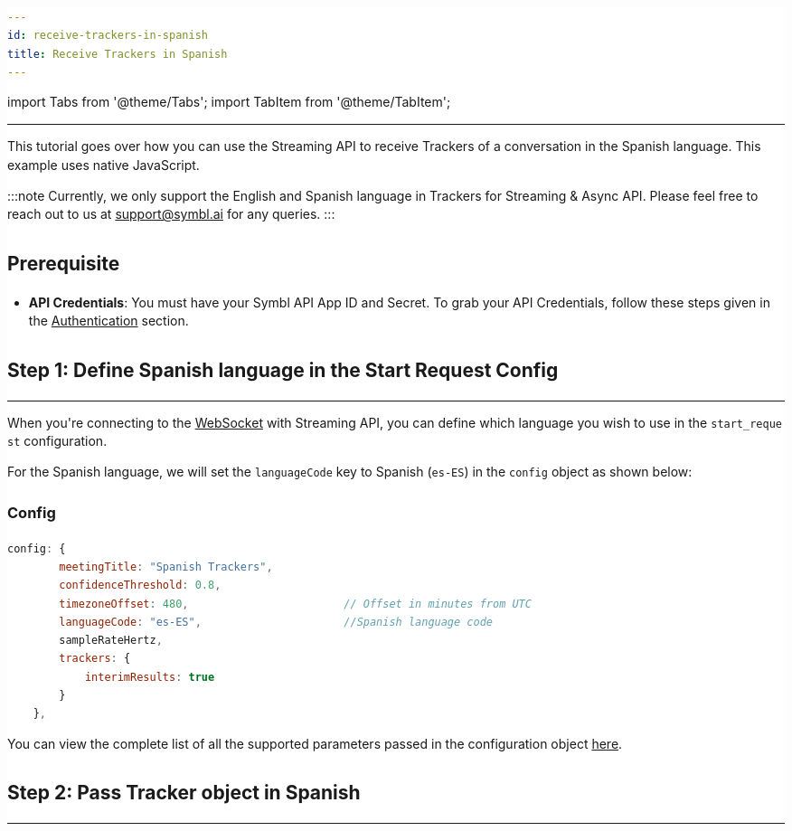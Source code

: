 ```yaml
---
id: receive-trackers-in-spanish
title: Receive Trackers in Spanish
---
```


import Tabs from '@theme/Tabs';
import TabItem from '@theme/TabItem';

---

This tutorial goes over how you can use the Streaming API to receive Trackers of a conversation in the Spanish language. This example uses native JavaScript.

:::note
Currently, we only support the English and Spanish language in Trackers for Streaming & Async API. Please feel free to reach out to us at support@symbl.ai for any queries.
:::

## Prerequisite
- **API Credentials**: You must have your Symbl API App ID and Secret. To grab your API Credentials, follow these steps given in the [Authentication](/docs/developer-tools/authentication) section. 

## Step 1: Define Spanish language in the Start Request Config
---

When you're connecting to the [WebSocket](/docs/concepts/websockets) with Streaming API, you can define which language you wish to use in the `start_request` configuration. 

For the Spanish language, we will set the `languageCode` key to Spanish (`es-ES`) in the `config` object as shown below:

### Config 

```js
config: {
        meetingTitle: "Spanish Trackers",
        confidenceThreshold: 0.8,
        timezoneOffset: 480,                        // Offset in minutes from UTC
        languageCode: "es-ES",                      //Spanish language code
        sampleRateHertz,
        trackers: {
            interimResults: true
        }
    },
``` 

You can view the complete list of all the supported parameters passed in the configuration object [here](/docs/streaming-api/code-snippets/consume-trackers-with-streaming-api#parameter-description).

## Step 2: Pass Tracker object in Spanish 
---
